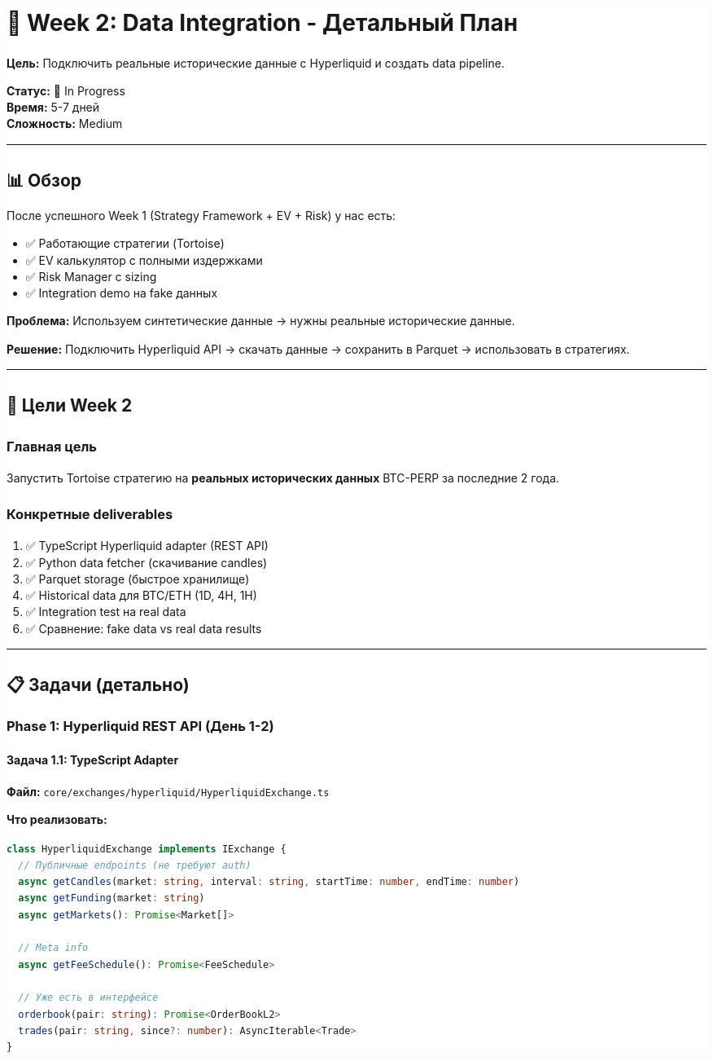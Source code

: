 # 🚀 Week 2: Data Integration - Детальный План

**Цель:** Подключить реальные исторические данные с Hyperliquid и создать data pipeline.

**Статус:** 🔄 In Progress  
**Время:** 5-7 дней  
**Сложность:** Medium

---

## 📊 Обзор

После успешного Week 1 (Strategy Framework + EV + Risk) у нас есть:
- ✅ Работающие стратегии (Tortoise)
- ✅ EV калькулятор с полными издержками
- ✅ Risk Manager с sizing
- ✅ Integration demo на fake данных

**Проблема:** Используем синтетические данные → нужны реальные исторические данные.

**Решение:** Подключить Hyperliquid API → скачать данные → сохранить в Parquet → использовать в стратегиях.

---

## 🎯 Цели Week 2

### Главная цель
Запустить Tortoise стратегию на **реальных исторических данных** BTC-PERP за последние 2 года.

### Конкретные deliverables
1. ✅ TypeScript Hyperliquid adapter (REST API)
2. ✅ Python data fetcher (скачивание candles)
3. ✅ Parquet storage (быстрое хранилище)
4. ✅ Historical data для BTC/ETH (1D, 4H, 1H)
5. ✅ Integration test на real data
6. ✅ Сравнение: fake data vs real data results

---

## 📋 Задачи (детально)

### Phase 1: Hyperliquid REST API (День 1-2)

#### Задача 1.1: TypeScript Adapter
**Файл:** `core/exchanges/hyperliquid/HyperliquidExchange.ts`

**Что реализовать:**
```typescript
class HyperliquidExchange implements IExchange {
  // Публичные endpoints (не требуют auth)
  async getCandles(market: string, interval: string, startTime: number, endTime: number)
  async getFunding(market: string)
  async getMarkets(): Promise<Market[]>
  
  // Meta info
  async getFeeSchedule(): Promise<FeeSchedule>
  
  // Уже есть в интерфейсе
  orderbook(pair: string): Promise<OrderBookL2>
  trades(pair: string, since?: number): AsyncIterable<Trade>
}
```
